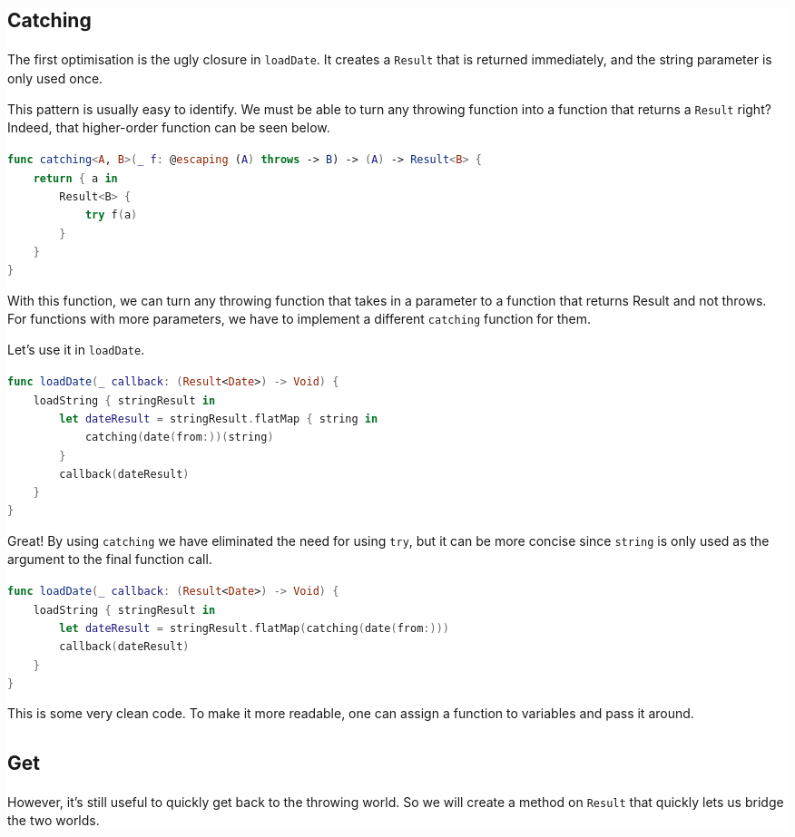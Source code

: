## Catching

The first optimisation is the ugly closure in `loadDate`. It creates a `Result` that is returned immediately, and the string parameter is only used once.

This pattern is usually easy to identify. We must be able to turn any throwing function into a function that returns a `Result` right? Indeed, that higher-order function can be seen below.

```swift
func catching<A, B>(_ f: @escaping (A) throws -> B) -> (A) -> Result<B> {
    return { a in
        Result<B> {
            try f(a)
        }
    }
}
```

With this function, we can turn any throwing function that takes in a parameter to a function that returns Result and not throws. For functions with more parameters, we have to implement a different `catching` function for them.

Let’s use it in `loadDate`.

```swift
func loadDate(_ callback: (Result<Date>) -> Void) {
    loadString { stringResult in
        let dateResult = stringResult.flatMap { string in
            catching(date(from:))(string)
        }
        callback(dateResult)
    }
}
```

Great! By using `catching` we have eliminated the need for using `try`, but it can be more concise since `string` is only used as the argument to the final function call.

```swift
func loadDate(_ callback: (Result<Date>) -> Void) {
    loadString { stringResult in
        let dateResult = stringResult.flatMap(catching(date(from:)))
        callback(dateResult)
    }
}
```

This is some very clean code. To make it more readable, one can assign a function to variables and pass it around.

## Get

However, it’s still useful to quickly get back to the throwing world. So we will create a method on `Result` that quickly lets us bridge the two worlds.
